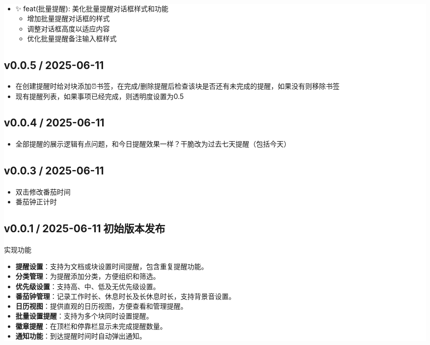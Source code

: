- ✨ feat(批量提醒): 美化批量提醒对话框样式和功能
  - 增加批量提醒对话框的样式
  - 调整对话框高度以适应内容
  - 优化批量提醒备注输入框样式

## v0.0.5 / 2025-06-11

- 在创建提醒时给对块添加⏰书签，在完成/删除提醒后检查该块是否还有未完成的提醒，如果没有则移除书签
- 现有提醒列表，如果事项已经完成，则透明度设置为0.5

## v0.0.4 / 2025-06-11

- 全部提醒的展示逻辑有点问题，和今日提醒效果一样？干脆改为过去七天提醒（包括今天）

## v0.0.3 / 2025-06-11

- 双击修改番茄时间
- 番茄钟正计时

## v0.0.1 / 2025-06-11 初始版本发布

实现功能
- **提醒设置**：支持为文档或块设置时间提醒，包含重复提醒功能。
- **分类管理**：为提醒添加分类，方便组织和筛选。
- **优先级设置**：支持高、中、低及无优先级设置。
- **番茄钟管理**：记录工作时长、休息时长及长休息时长，支持背景音设置。
- **日历视图**：提供直观的日历视图，方便查看和管理提醒。
- **批量设置提醒**：支持为多个块同时设置提醒。
- **徽章提醒**：在顶栏和停靠栏显示未完成提醒数量。
- **通知功能**：到达提醒时间时自动弹出通知。